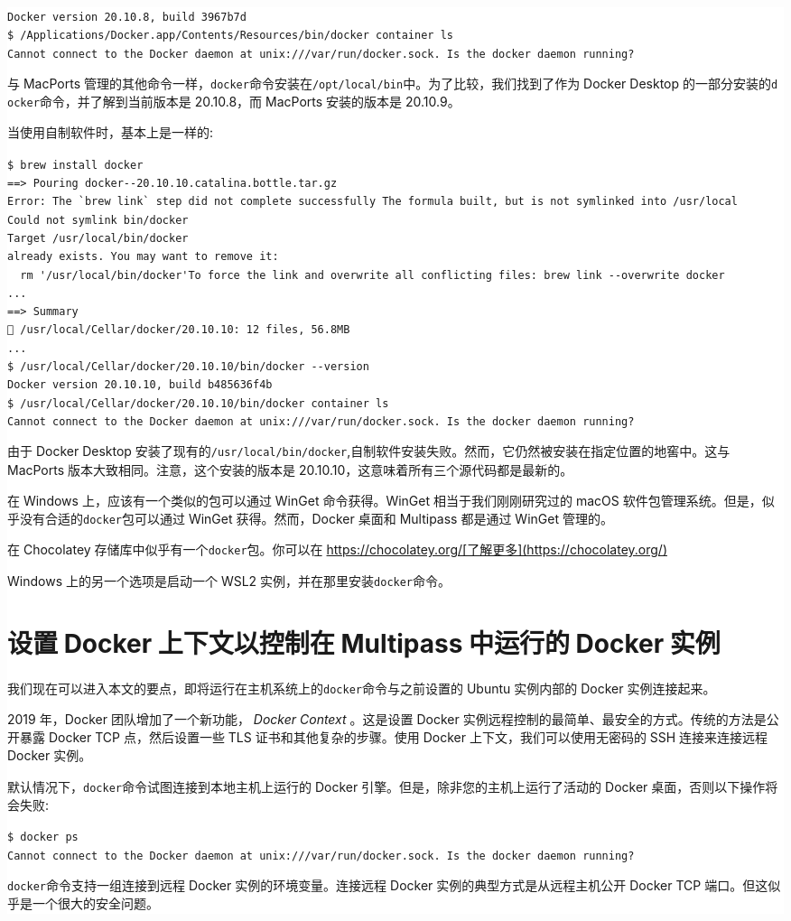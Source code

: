 ```
Docker version 20.10.8, build 3967b7d 
$ /Applications/Docker.app/Contents/Resources/bin/docker container ls 
Cannot connect to the Docker daemon at unix:///var/run/docker.sock. Is the docker daemon running?
```

与 MacPorts 管理的其他命令一样，`docker`命令安装在`/opt/local/bin`中。为了比较，我们找到了作为 Docker Desktop 的一部分安装的`docker`命令，并了解到当前版本是 20.10.8，而 MacPorts 安装的版本是 20.10.9。

当使用自制软件时，基本上是一样的:

```
$ brew install docker 
==> Pouring docker--20.10.10.catalina.bottle.tar.gz 
Error: The `brew link` step did not complete successfully The formula built, but is not symlinked into /usr/local 
Could not symlink bin/docker 
Target /usr/local/bin/docker
already exists. You may want to remove it:
  rm '/usr/local/bin/docker'To force the link and overwrite all conflicting files: brew link --overwrite docker 
... 
==> Summary 
🍺 /usr/local/Cellar/docker/20.10.10: 12 files, 56.8MB 
...
$ /usr/local/Cellar/docker/20.10.10/bin/docker --version
Docker version 20.10.10, build b485636f4b 
$ /usr/local/Cellar/docker/20.10.10/bin/docker container ls 
Cannot connect to the Docker daemon at unix:///var/run/docker.sock. Is the docker daemon running?
```

由于 Docker Desktop 安装了现有的`/usr/local/bin/docker`,自制软件安装失败。然而，它仍然被安装在指定位置的地窖中。这与 MacPorts 版本大致相同。注意，这个安装的版本是 20.10.10，这意味着所有三个源代码都是最新的。

在 Windows 上，应该有一个类似的包可以通过 WinGet 命令获得。WinGet 相当于我们刚刚研究过的 macOS 软件包管理系统。但是，似乎没有合适的`docker`包可以通过 WinGet 获得。然而，Docker 桌面和 Multipass 都是通过 WinGet 管理的。

在 Chocolatey 存储库中似乎有一个`docker`包。你可以在 https://chocolatey.org/[了解更多](https://chocolatey.org/)

Windows 上的另一个选项是启动一个 WSL2 实例，并在那里安装`docker`命令。

# 设置 Docker 上下文以控制在 Multipass 中运行的 Docker 实例

我们现在可以进入本文的要点，即将运行在主机系统上的`docker`命令与之前设置的 Ubuntu 实例内部的 Docker 实例连接起来。

2019 年，Docker 团队增加了一个新功能， *Docker Context* 。这是设置 Docker 实例远程控制的最简单、最安全的方式。传统的方法是公开暴露 Docker TCP 点，然后设置一些 TLS 证书和其他复杂的步骤。使用 Docker 上下文，我们可以使用无密码的 SSH 连接来连接远程 Docker 实例。

默认情况下，`docker`命令试图连接到本地主机上运行的 Docker 引擎。但是，除非您的主机上运行了活动的 Docker 桌面，否则以下操作将会失败:

```
$ docker ps 
Cannot connect to the Docker daemon at unix:///var/run/docker.sock. Is the docker daemon running?
```

`docker`命令支持一组连接到远程 Docker 实例的环境变量。连接远程 Docker 实例的典型方式是从远程主机公开 Docker TCP 端口。但这似乎是一个很大的安全问题。
